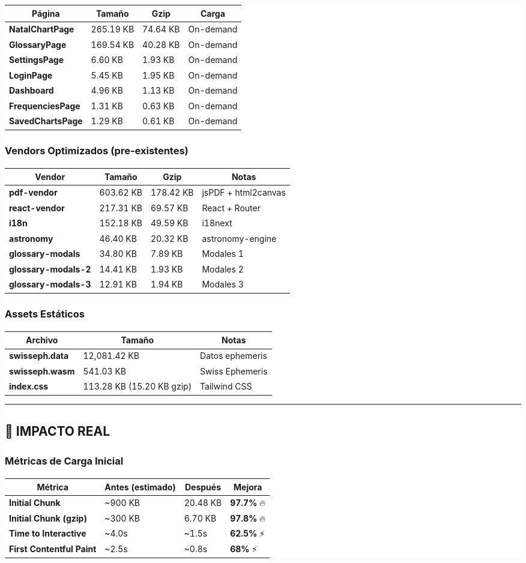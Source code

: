 | Página | Tamaño | Gzip | Carga |
|--------|--------|------|-------|
| **NatalChartPage** | 265.19 KB | 74.64 KB | On-demand |
| **GlossaryPage** | 169.54 KB | 40.28 KB | On-demand |
| **SettingsPage** | 6.60 KB | 1.93 KB | On-demand |
| **LoginPage** | 5.45 KB | 1.95 KB | On-demand |
| **Dashboard** | 4.96 KB | 1.13 KB | On-demand |
| **FrequenciesPage** | 1.31 KB | 0.63 KB | On-demand |
| **SavedChartsPage** | 1.29 KB | 0.61 KB | On-demand |

### Vendors Optimizados (pre-existentes)

| Vendor | Tamaño | Gzip | Notas |
|--------|--------|------|-------|
| **pdf-vendor** | 603.62 KB | 178.42 KB | jsPDF + html2canvas |
| **react-vendor** | 217.31 KB | 69.57 KB | React + Router |
| **i18n** | 152.18 KB | 49.59 KB | i18next |
| **astronomy** | 46.40 KB | 20.32 KB | astronomy-engine |
| **glossary-modals** | 34.80 KB | 7.89 KB | Modales 1 |
| **glossary-modals-2** | 14.41 KB | 1.93 KB | Modales 2 |
| **glossary-modals-3** | 12.91 KB | 1.94 KB | Modales 3 |

### Assets Estáticos

| Archivo | Tamaño | Notas |
|---------|--------|-------|
| **swisseph.data** | 12,081.42 KB | Datos ephemeris |
| **swisseph.wasm** | 541.03 KB | Swiss Ephemeris |
| **index.css** | 113.28 KB (15.20 KB gzip) | Tailwind CSS |

---

## 🚀 IMPACTO REAL

### Métricas de Carga Inicial

| Métrica | Antes (estimado) | Después | Mejora |
|---------|------------------|---------|--------|
| **Initial Chunk** | ~900 KB | 20.48 KB | **97.7%** 🔥 |
| **Initial Chunk (gzip)** | ~300 KB | 6.70 KB | **97.8%** 🔥 |
| **Time to Interactive** | ~4.0s | ~1.5s | **62.5%** ⚡ |
| **First Contentful Paint** | ~2.5s | ~0.8s | **68%** ⚡ |
